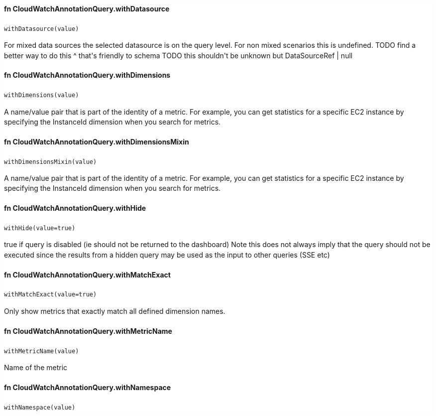 #### fn CloudWatchAnnotationQuery.withDatasource

```jsonnet
withDatasource(value)
```

For mixed data sources the selected datasource is on the query level.
For non mixed scenarios this is undefined.
TODO find a better way to do this ^ that's friendly to schema
TODO this shouldn't be unknown but DataSourceRef | null

#### fn CloudWatchAnnotationQuery.withDimensions

```jsonnet
withDimensions(value)
```

A name/value pair that is part of the identity of a metric. For example, you can get statistics for a specific EC2 instance by specifying the InstanceId dimension when you search for metrics.

#### fn CloudWatchAnnotationQuery.withDimensionsMixin

```jsonnet
withDimensionsMixin(value)
```

A name/value pair that is part of the identity of a metric. For example, you can get statistics for a specific EC2 instance by specifying the InstanceId dimension when you search for metrics.

#### fn CloudWatchAnnotationQuery.withHide

```jsonnet
withHide(value=true)
```

true if query is disabled (ie should not be returned to the dashboard)
Note this does not always imply that the query should not be executed since
the results from a hidden query may be used as the input to other queries (SSE etc)

#### fn CloudWatchAnnotationQuery.withMatchExact

```jsonnet
withMatchExact(value=true)
```

Only show metrics that exactly match all defined dimension names.

#### fn CloudWatchAnnotationQuery.withMetricName

```jsonnet
withMetricName(value)
```

Name of the metric

#### fn CloudWatchAnnotationQuery.withNamespace

```jsonnet
withNamespace(value)
```
